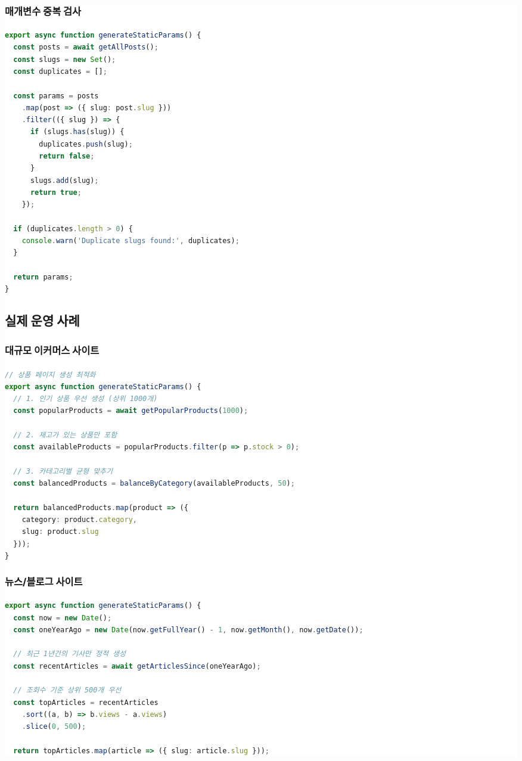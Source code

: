 ### 매개변수 중복 검사
```typescript
export async function generateStaticParams() {
  const posts = await getAllPosts();
  const slugs = new Set();
  const duplicates = [];
  
  const params = posts
    .map(post => ({ slug: post.slug }))
    .filter(({ slug }) => {
      if (slugs.has(slug)) {
        duplicates.push(slug);
        return false;
      }
      slugs.add(slug);
      return true;
    });
  
  if (duplicates.length > 0) {
    console.warn('Duplicate slugs found:', duplicates);
  }
  
  return params;
}
```

## 실제 운영 사례

### 대규모 이커머스 사이트
```typescript
// 상품 페이지 생성 최적화
export async function generateStaticParams() {
  // 1. 인기 상품 우선 생성 (상위 1000개)
  const popularProducts = await getPopularProducts(1000);
  
  // 2. 재고가 있는 상품만 포함
  const availableProducts = popularProducts.filter(p => p.stock > 0);
  
  // 3. 카테고리별 균형 맞추기
  const balancedProducts = balanceByCategory(availableProducts, 50);
  
  return balancedProducts.map(product => ({
    category: product.category,
    slug: product.slug
  }));
}
```

### 뉴스/블로그 사이트
```typescript
export async function generateStaticParams() {
  const now = new Date();
  const oneYearAgo = new Date(now.getFullYear() - 1, now.getMonth(), now.getDate());
  
  // 최근 1년간의 기사만 정적 생성
  const recentArticles = await getArticlesSince(oneYearAgo);
  
  // 조회수 기준 상위 500개 우선
  const topArticles = recentArticles
    .sort((a, b) => b.views - a.views)
    .slice(0, 500);
  
  return topArticles.map(article => ({ slug: article.slug }));
```